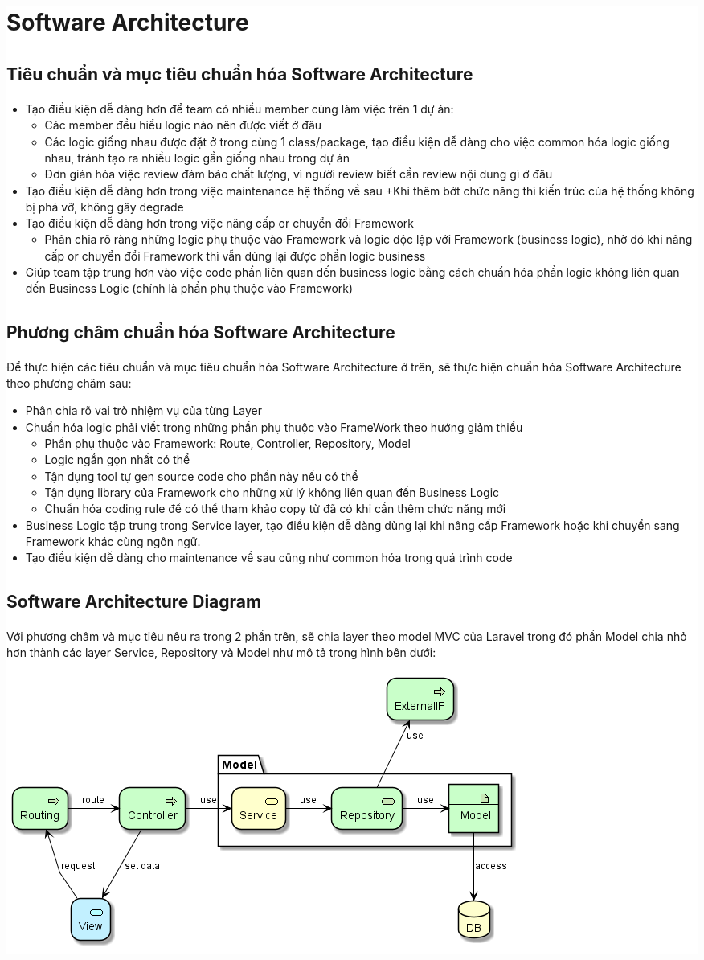 # Software Architecture
## Tiêu chuẩn và mục tiêu chuẩn hóa Software Architecture
+ Tạo điều kiện dễ dàng hơn để team có nhiều member cùng làm việc trên 1 dự án:
  + Các member đều hiểu logic nào nên được viết ở đâu
  + Các logic giống nhau được đặt ở trong cùng 1 class/package, tạo điều kiện dễ dàng cho việc common hóa logic giống nhau, tránh tạo ra nhiều logic gần giống nhau trong dự án
  + Đơn giản hóa việc review đảm bảo chất lượng, vì người review biết cần review nội dung gì ở đâu
+ Tạo điều kiện dễ dàng hơn trong việc maintenance hệ thống về sau
  +Khi thêm bớt chức năng thì kiến trúc của hệ thống không bị phá vỡ, không gây degrade
+ Tạo điều kiện dễ dàng hơn trong việc nâng cấp or chuyển đổi Framework
  + Phân chia rõ ràng những logic phụ thuộc vào Framework và logic độc lập với Framework (business logic), nhờ đó khi nâng cấp or chuyển đổi Framework thì vẫn dùng lại được phần logic business
+ Giúp team tập trung hơn vào việc code phần liên quan đến business logic bằng cách chuẩn hóa phần logic không liên quan đến Business Logic (chính là phần phụ thuộc vào Framework)

## Phương châm chuẩn hóa Software Architecture
Để thực hiện các tiêu chuẩn và mục tiêu chuẩn hóa Software Architecture ở trên, sẽ thực hiện chuẩn hóa Software Architecture theo phương châm sau:
+ Phân chia rõ vai trò nhiệm vụ của từng Layer
+ Chuẩn hóa logic phải viết trong những phần phụ thuộc vào FrameWork theo hướng giảm thiểu
  + Phần phụ thuộc vào Framework: Route, Controller, Repository, Model
  + Logic ngắn gọn nhất có thể
  + Tận dụng tool tự gen source code cho phần này nếu có thể
  + Tận dụng library của Framework cho những xử lý không liên quan đến Business Logic
  + Chuẩn hóa coding rule để có thể tham khảo copy từ đã có khi cần thêm chức năng mới
+ Business Logic tập trung trong Service layer, tạo điều kiện dễ dàng dùng lại khi nâng cấp Framework hoặc khi chuyển sang Framework khác cùng ngôn ngữ.
+ Tạo điều kiện dễ dàng cho maintenance về sau cũng như common hóa trong quá trình code

## Software Architecture Diagram
Với phương châm và mục tiêu nêu ra trong 2 phần trên, sẽ chia layer theo model MVC của Laravel trong đó phần Model chia nhỏ hơn thành các layer Service, Repository và Model như mô tả trong hình bên dưới:

![Software Architecture Diagram](./SoftwareArchitectureDiagram.png)

